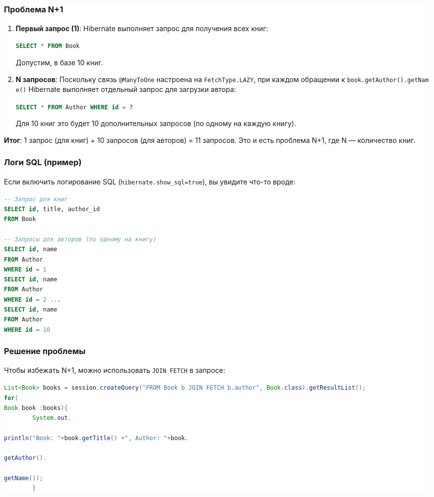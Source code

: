 ### Проблема N+1

1. **Первый запрос (1)**: Hibernate выполняет запрос для получения всех книг:
   ```sql
   SELECT * FROM Book
   ```
   Допустим, в базе 10 книг.

2. **N запросов**: Поскольку связь `@ManyToOne` настроена на `FetchType.LAZY`,
   при каждом обращении к `book.getAuthor().getName()` Hibernate выполняет
   отдельный запрос для загрузки автора:
   ```sql
   SELECT * FROM Author WHERE id = ?
   ```
   Для 10 книг это будет 10 дополнительных запросов (по одному на каждую книгу).

**Итог**: 1 запрос (для книг) + 10 запросов (для авторов) = 11 запросов. Это и
есть проблема N+1, где N — количество книг.

### Логи SQL (пример)

Если включить логирование SQL (`hibernate.show_sql=true`), вы увидите что-то
вроде:

```sql
-- Запрос для книг
SELECT id, title, author_id
FROM Book

-- Запросы для авторов (по одному на книгу)
SELECT id, name
FROM Author
WHERE id = 1
SELECT id, name
FROM Author
WHERE id = 2 ...
SELECT id, name
FROM Author
WHERE id = 10
```

### Решение проблемы

Чтобы избежать N+1, можно использовать `JOIN FETCH` в запросе:

```java
List<Book> books = session.createQuery("FROM Book b JOIN FETCH b.author", Book.class).getResultList();
for(
Book book :books){
        System.out.

println("Book: "+book.getTitle() +", Author: "+book.

getAuthor().

getName());
        }
```
